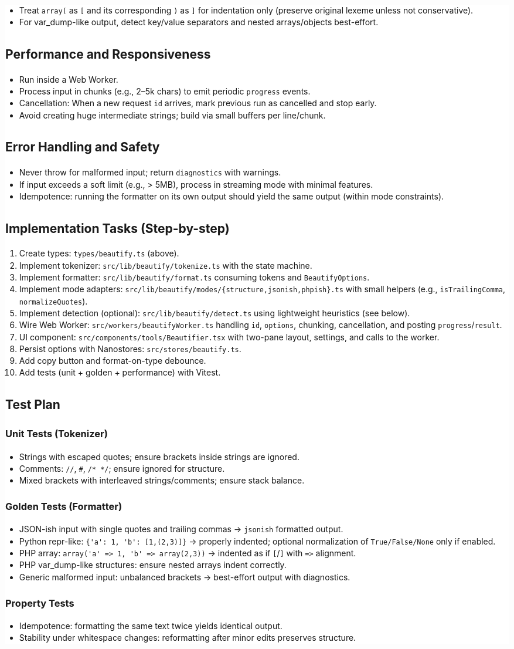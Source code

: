   - Treat `array(` as `[` and its corresponding `)` as `]` for indentation only (preserve original lexeme unless not conservative).
  - For var_dump-like output, detect key/value separators and nested arrays/objects best-effort.

## Performance and Responsiveness
- Run inside a Web Worker.
- Process input in chunks (e.g., 2–5k chars) to emit periodic `progress` events.
- Cancellation: When a new request `id` arrives, mark previous run as cancelled and stop early.
- Avoid creating huge intermediate strings; build via small buffers per line/chunk.

## Error Handling and Safety
- Never throw for malformed input; return `diagnostics` with warnings.
- If input exceeds a soft limit (e.g., > 5MB), process in streaming mode with minimal features.
- Idempotence: running the formatter on its own output should yield the same output (within mode constraints).

## Implementation Tasks (Step-by-step)
1. Create types: `types/beautify.ts` (above).
2. Implement tokenizer: `src/lib/beautify/tokenize.ts` with the state machine.
3. Implement formatter: `src/lib/beautify/format.ts` consuming tokens and `BeautifyOptions`.
4. Implement mode adapters: `src/lib/beautify/modes/{structure,jsonish,phpish}.ts` with small helpers (e.g., `isTrailingComma`, `normalizeQuotes`).
5. Implement detection (optional): `src/lib/beautify/detect.ts` using lightweight heuristics (see below).
6. Wire Web Worker: `src/workers/beautifyWorker.ts` handling `id`, `options`, chunking, cancellation, and posting `progress`/`result`.
7. UI component: `src/components/tools/Beautifier.tsx` with two-pane layout, settings, and calls to the worker.
8. Persist options with Nanostores: `src/stores/beautify.ts`.
9. Add copy button and format-on-type debounce.
10. Add tests (unit + golden + performance) with Vitest.

## Test Plan

### Unit Tests (Tokenizer)
- Strings with escaped quotes; ensure brackets inside strings are ignored.
- Comments: `//`, `#`, `/* */`; ensure ignored for structure.
- Mixed brackets with interleaved strings/comments; ensure stack balance.

### Golden Tests (Formatter)
- JSON-ish input with single quotes and trailing commas → `jsonish` formatted output.
- Python repr-like: `{'a': 1, 'b': [1,(2,3)]}` → properly indented; optional normalization of `True/False/None` only if enabled.
- PHP array: `array('a' => 1, 'b' => array(2,3))` → indented as if `[`/`]` with `=>` alignment.
- PHP var_dump-like structures: ensure nested arrays indent correctly.
- Generic malformed input: unbalanced brackets → best-effort output with diagnostics.

### Property Tests
- Idempotence: formatting the same text twice yields identical output.
- Stability under whitespace changes: reformatting after minor edits preserves structure.
